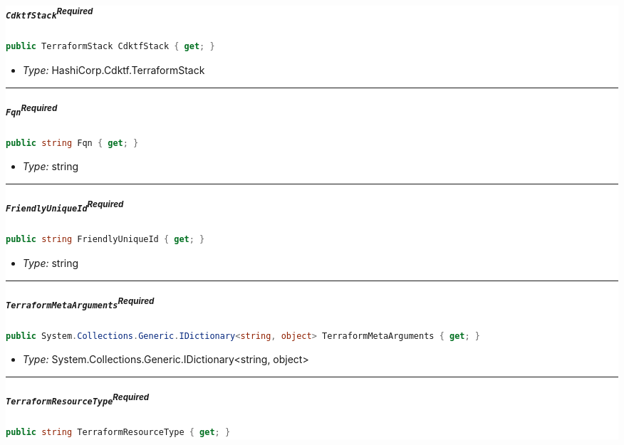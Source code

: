 ##### `CdktfStack`<sup>Required</sup> <a name="CdktfStack" id="@cdktf/provider-tfe.dataTfeOrganizationMembers.DataTfeOrganizationMembers.property.cdktfStack"></a>

```csharp
public TerraformStack CdktfStack { get; }
```

- *Type:* HashiCorp.Cdktf.TerraformStack

---

##### `Fqn`<sup>Required</sup> <a name="Fqn" id="@cdktf/provider-tfe.dataTfeOrganizationMembers.DataTfeOrganizationMembers.property.fqn"></a>

```csharp
public string Fqn { get; }
```

- *Type:* string

---

##### `FriendlyUniqueId`<sup>Required</sup> <a name="FriendlyUniqueId" id="@cdktf/provider-tfe.dataTfeOrganizationMembers.DataTfeOrganizationMembers.property.friendlyUniqueId"></a>

```csharp
public string FriendlyUniqueId { get; }
```

- *Type:* string

---

##### `TerraformMetaArguments`<sup>Required</sup> <a name="TerraformMetaArguments" id="@cdktf/provider-tfe.dataTfeOrganizationMembers.DataTfeOrganizationMembers.property.terraformMetaArguments"></a>

```csharp
public System.Collections.Generic.IDictionary<string, object> TerraformMetaArguments { get; }
```

- *Type:* System.Collections.Generic.IDictionary<string, object>

---

##### `TerraformResourceType`<sup>Required</sup> <a name="TerraformResourceType" id="@cdktf/provider-tfe.dataTfeOrganizationMembers.DataTfeOrganizationMembers.property.terraformResourceType"></a>

```csharp
public string TerraformResourceType { get; }
```
